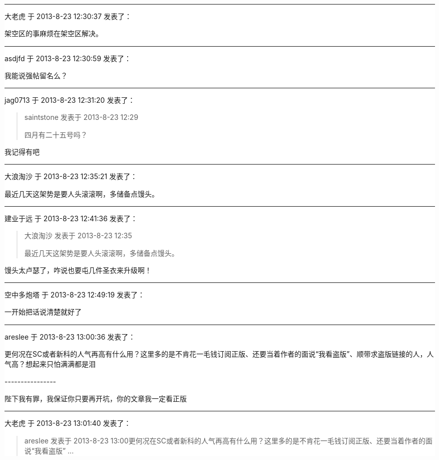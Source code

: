 ---------

大老虎 于 2013-8-23 12:30:37 发表了：

架空区的事麻烦在架空区解决。

---------

asdjfd 于 2013-8-23 12:30:59 发表了：

我能说强帖留名么？

---------

jag0713 于 2013-8-23 12:31:20 发表了：

> saintstone 发表于 2013-8-23 12:29
> 
> 四月有二十五号吗？



我记得有吧

---------

大浪淘沙 于 2013-8-23 12:35:21 发表了：

最近几天这架势是要人头滚滚啊，多储备点馒头。

---------

建业于远 于 2013-8-23 12:41:36 发表了：

> 大浪淘沙 发表于 2013-8-23 12:35
> 
> 最近几天这架势是要人头滚滚啊，多储备点馒头。



馒头太卢瑟了，咋说也要屯几件圣衣来升级啊！

---------

空中多炮塔 于 2013-8-23 12:49:19 发表了：

一开始把话说清楚就好了

---------

areslee 于 2013-8-23 13:00:36 发表了：

更何况在SC或者新科的人气再高有什么用？这里多的是不肯花一毛钱订阅正版、还要当着作者的面说“我看盗版”、顺带求盗版链接的人，人气高？想起来只怕满满都是泪

\-\-\--------------

陛下我有罪，我保证你只要再开坑，你的文章我一定看正版

---------

大老虎 于 2013-8-23 13:01:40 发表了：

> areslee 发表于 2013-8-23 13:00更何况在SC或者新科的人气再高有什么用？这里多的是不肯花一毛钱订阅正版、还要当着作者的面说“我看盗版” ...
